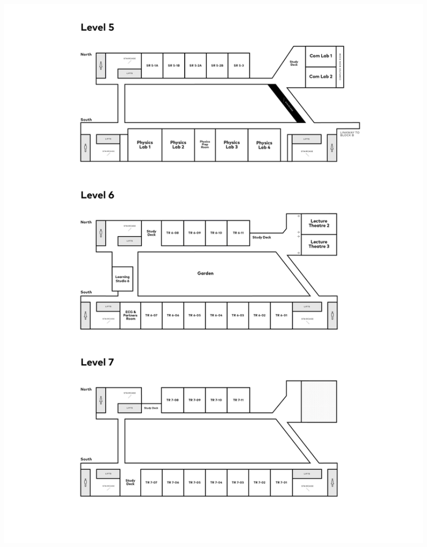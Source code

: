 <img style="width: 100%" height="auto" width="100%" alt="" src="/images/About/Map5.png">
</div>
<div class="isomer-image-wrapper">